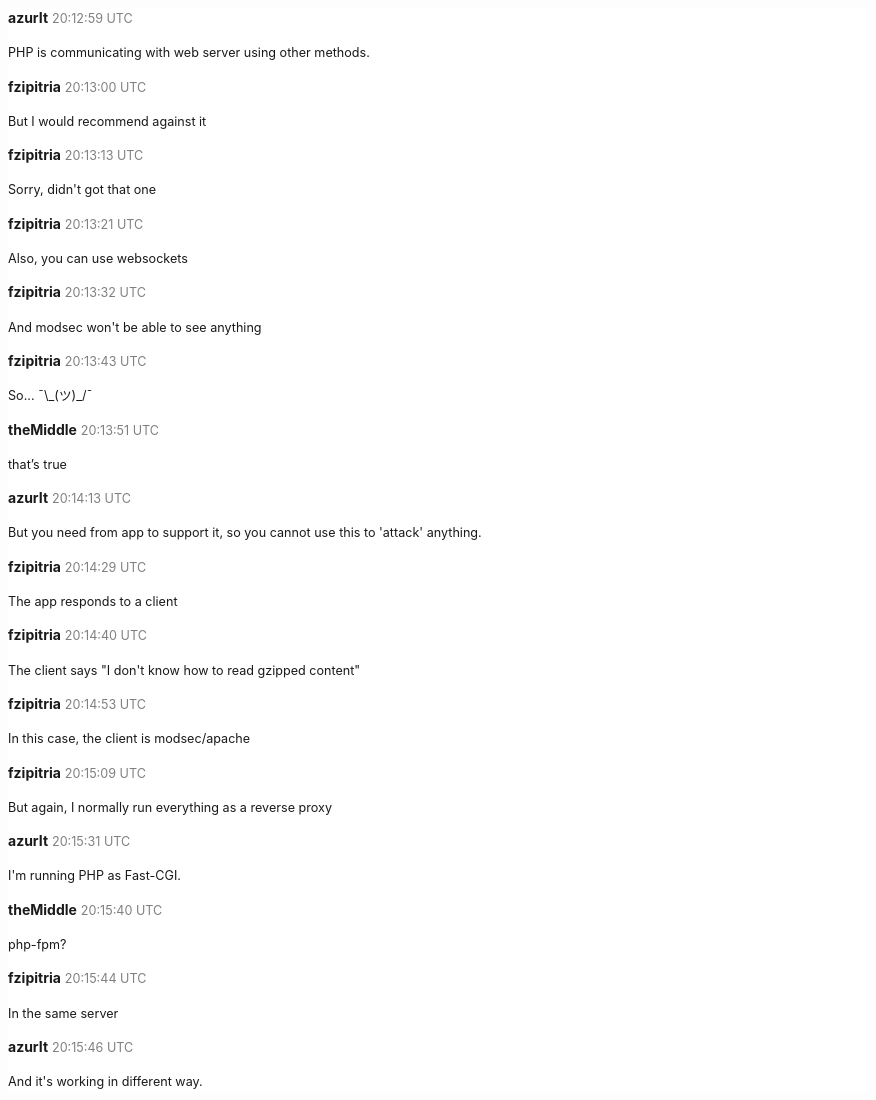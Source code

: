 **azurIt** <span style="color: grey; font-size: 90%;">20:12:59 UTC</span>

<span style="font-size: 90%;">PHP is communicating with web server using other methods.</span>

**fzipitria** <span style="color: grey; font-size: 90%;">20:13:00 UTC</span>

<span style="font-size: 90%;">But I would recommend against it</span>

**fzipitria** <span style="color: grey; font-size: 90%;">20:13:13 UTC</span>

<span style="font-size: 90%;">Sorry, didn't got that one</span>

**fzipitria** <span style="color: grey; font-size: 90%;">20:13:21 UTC</span>

<span style="font-size: 90%;">Also, you can use websockets</span>

**fzipitria** <span style="color: grey; font-size: 90%;">20:13:32 UTC</span>

<span style="font-size: 90%;">And modsec won't be able to see anything</span>

**fzipitria** <span style="color: grey; font-size: 90%;">20:13:43 UTC</span>

<span style="font-size: 90%;">So... ¯\\\_(ツ)\_/¯</span>

**theMiddle** <span style="color: grey; font-size: 90%;">20:13:51 UTC</span>

<span style="font-size: 90%;">that’s true</span>

**azurIt** <span style="color: grey; font-size: 90%;">20:14:13 UTC</span>

<span style="font-size: 90%;">But you need from app to support it, so you cannot use this to 'attack' anything.</span>

**fzipitria** <span style="color: grey; font-size: 90%;">20:14:29 UTC</span>

<span style="font-size: 90%;">The app responds to a client</span>

**fzipitria** <span style="color: grey; font-size: 90%;">20:14:40 UTC</span>

<span style="font-size: 90%;">The client says "I don't know how to read gzipped content"</span>

**fzipitria** <span style="color: grey; font-size: 90%;">20:14:53 UTC</span>

<span style="font-size: 90%;">In this case, the client is modsec/apache</span>

**fzipitria** <span style="color: grey; font-size: 90%;">20:15:09 UTC</span>

<span style="font-size: 90%;">But again, I normally run everything as a reverse proxy</span>

**azurIt** <span style="color: grey; font-size: 90%;">20:15:31 UTC</span>

<span style="font-size: 90%;">I'm running PHP as Fast-CGI.</span>

**theMiddle** <span style="color: grey; font-size: 90%;">20:15:40 UTC</span>

<span style="font-size: 90%;">php-fpm?</span>

**fzipitria** <span style="color: grey; font-size: 90%;">20:15:44 UTC</span>

<span style="font-size: 90%;">In the same server</span>

**azurIt** <span style="color: grey; font-size: 90%;">20:15:46 UTC</span>

<span style="font-size: 90%;">And it's working in different way.</span>
